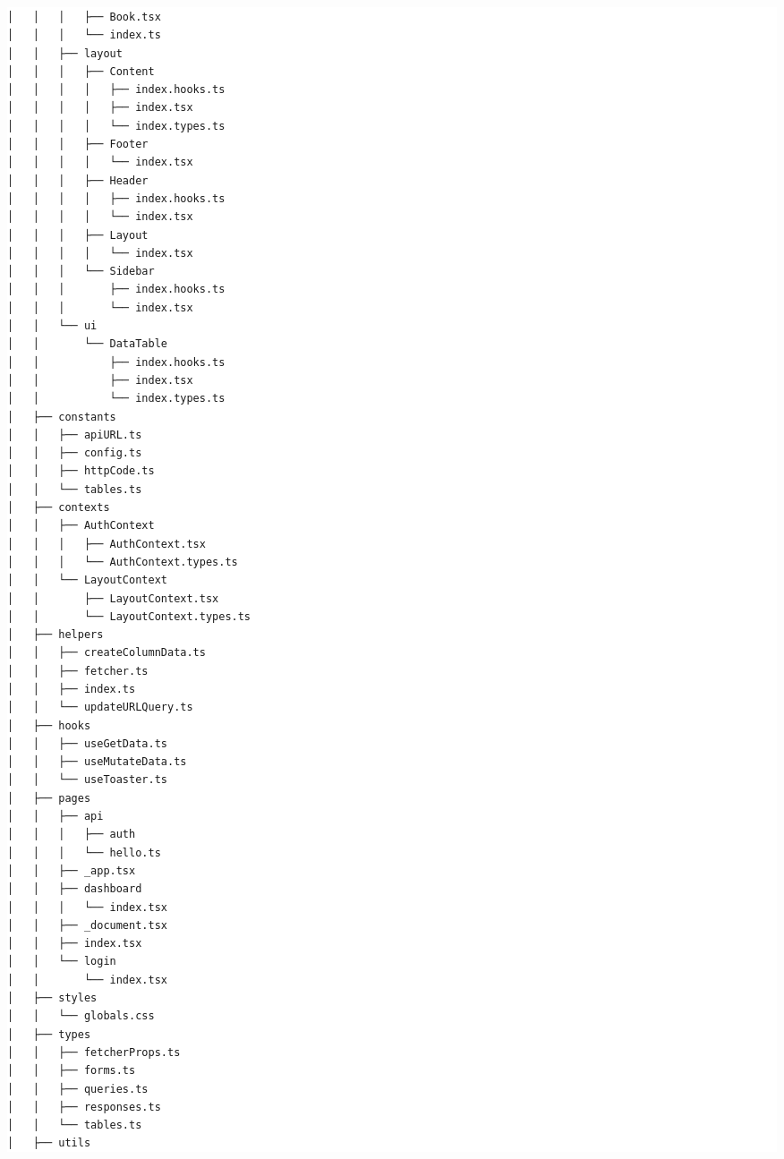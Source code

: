 ```plain
│   │   │   ├── Book.tsx
│   │   │   └── index.ts
│   │   ├── layout
│   │   │   ├── Content
│   │   │   │   ├── index.hooks.ts
│   │   │   │   ├── index.tsx
│   │   │   │   └── index.types.ts
│   │   │   ├── Footer
│   │   │   │   └── index.tsx
│   │   │   ├── Header
│   │   │   │   ├── index.hooks.ts
│   │   │   │   └── index.tsx
│   │   │   ├── Layout
│   │   │   │   └── index.tsx
│   │   │   └── Sidebar
│   │   │       ├── index.hooks.ts
│   │   │       └── index.tsx
│   │   └── ui
│   │       └── DataTable
│   │           ├── index.hooks.ts
│   │           ├── index.tsx
│   │           └── index.types.ts
│   ├── constants
│   │   ├── apiURL.ts
│   │   ├── config.ts
│   │   ├── httpCode.ts
│   │   └── tables.ts
│   ├── contexts
│   │   ├── AuthContext
│   │   │   ├── AuthContext.tsx
│   │   │   └── AuthContext.types.ts
│   │   └── LayoutContext
│   │       ├── LayoutContext.tsx
│   │       └── LayoutContext.types.ts
│   ├── helpers
│   │   ├── createColumnData.ts
│   │   ├── fetcher.ts
│   │   ├── index.ts
│   │   └── updateURLQuery.ts
│   ├── hooks
│   │   ├── useGetData.ts
│   │   ├── useMutateData.ts
│   │   └── useToaster.ts
│   ├── pages
│   │   ├── api
│   │   │   ├── auth
│   │   │   └── hello.ts
│   │   ├── _app.tsx
│   │   ├── dashboard
│   │   │   └── index.tsx
│   │   ├── _document.tsx
│   │   ├── index.tsx
│   │   └── login
│   │       └── index.tsx
│   ├── styles
│   │   └── globals.css
│   ├── types
│   │   ├── fetcherProps.ts
│   │   ├── forms.ts
│   │   ├── queries.ts
│   │   ├── responses.ts
│   │   └── tables.ts
│   ├── utils
```
